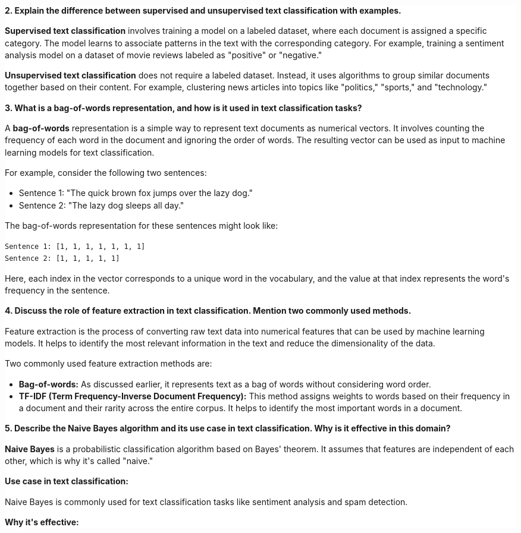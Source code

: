 **2. Explain the difference between supervised and unsupervised text classification with examples.**

**Supervised text classification** involves training a model on a labeled dataset, where each document is assigned a specific category. The model learns to associate patterns in the text with the corresponding category. For example, training a sentiment analysis model on a dataset of movie reviews labeled as "positive" or "negative."

**Unsupervised text classification** does not require a labeled dataset. Instead, it uses algorithms to group similar documents together based on their content. For example, clustering news articles into topics like "politics," "sports," and "technology."

**3. What is a bag-of-words representation, and how is it used in text classification tasks?**

A **bag-of-words** representation is a simple way to represent text documents as numerical vectors. It involves counting the frequency of each word in the document and ignoring the order of words. The resulting vector can be used as input to machine learning models for text classification.

For example, consider the following two sentences:

* Sentence 1: "The quick brown fox jumps over the lazy dog."
* Sentence 2: "The lazy dog sleeps all day."

The bag-of-words representation for these sentences might look like:

```
Sentence 1: [1, 1, 1, 1, 1, 1, 1]
Sentence 2: [1, 1, 1, 1, 1]
```

Here, each index in the vector corresponds to a unique word in the vocabulary, and the value at that index represents the word's frequency in the sentence.

**4. Discuss the role of feature extraction in text classification. Mention two commonly used methods.**

Feature extraction is the process of converting raw text data into numerical features that can be used by machine learning models. It helps to identify the most relevant information in the text and reduce the dimensionality of the data.

Two commonly used feature extraction methods are:

* **Bag-of-words:** As discussed earlier, it represents text as a bag of words without considering word order.
* **TF-IDF (Term Frequency-Inverse Document Frequency):** This method assigns weights to words based on their frequency in a document and their rarity across the entire corpus. It helps to identify the most important words in a document.

**5. Describe the Naive Bayes algorithm and its use case in text classification. Why is it effective in this domain?**

**Naive Bayes** is a probabilistic classification algorithm based on Bayes' theorem. It assumes that features are independent of each other, which is why it's called "naive."

**Use case in text classification:**

Naive Bayes is commonly used for text classification tasks like sentiment analysis and spam detection. 

**Why it's effective:**
